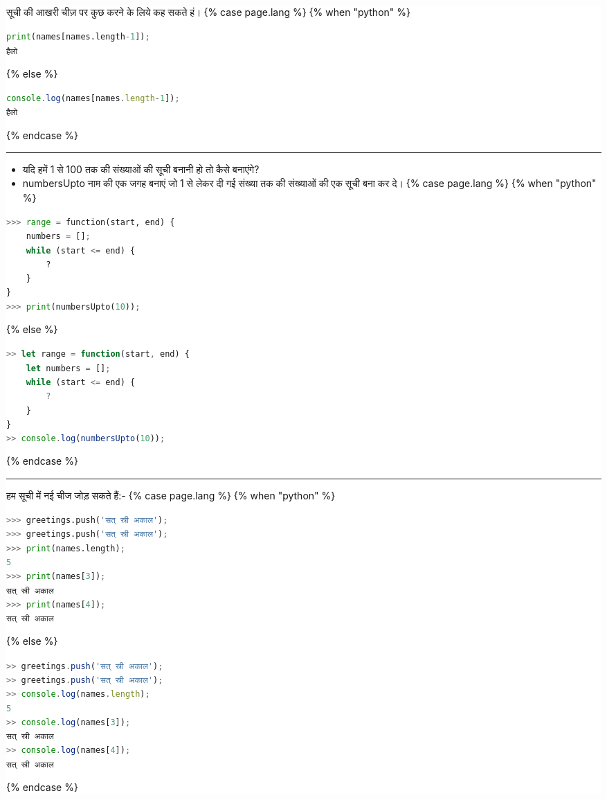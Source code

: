 सूची की आखरी चीज़ पर कुछ करने के लिये कह सकते हं।
{% case page.lang %}
  {% when "python" %}
```python
print(names[names.length-1]);
हैलो
```
  {% else %}
```javascript
console.log(names[names.length-1]);
हैलो
```
{% endcase %}

---
* यदि हमें 1 से 100 तक की संख्याओं की सूची बनानी हो तो कैसे बनाएंगे?
* numbersUpto नाम की एक जगह बनाएं जो 1 से लेकर दी गई संख्या तक की संख्याओं की एक सूची बना कर दे।
{% case page.lang %}
  {% when "python" %}
```python
>>> range = function(start, end) {
	numbers = [];
	while (start <= end) {
		?
	}	
}
>>> print(numbersUpto(10));
```
  {% else %}
```javascript
>> let range = function(start, end) {
	let numbers = [];
	while (start <= end) {
		?
	}	
}
>> console.log(numbersUpto(10));
```
{% endcase %}

---

हम सूची में नई चीज जोड़ सकते हैं:-
{% case page.lang %}
  {% when "python" %}
```python
>>> greetings.push('सत् स्री अकाल');
>>> greetings.push('सत् स्री अकाल');
>>> print(names.length);
5
>>> print(names[3]);
सत् स्री अकाल
>>> print(names[4]);
सत् स्री अकाल
```
  {% else %}
```javascript
>> greetings.push('सत् स्री अकाल');
>> greetings.push('सत् स्री अकाल');
>> console.log(names.length);
5
>> console.log(names[3]);
सत् स्री अकाल
>> console.log(names[4]);
सत् स्री अकाल
```
{% endcase %}